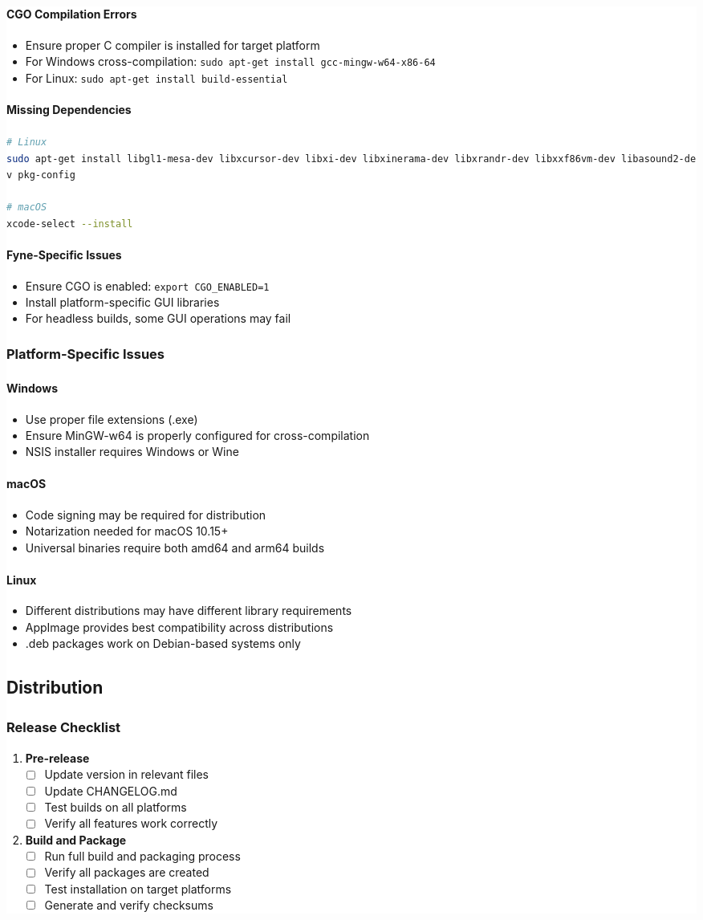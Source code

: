#### CGO Compilation Errors
- Ensure proper C compiler is installed for target platform
- For Windows cross-compilation: `sudo apt-get install gcc-mingw-w64-x86-64`
- For Linux: `sudo apt-get install build-essential`

#### Missing Dependencies
```bash
# Linux
sudo apt-get install libgl1-mesa-dev libxcursor-dev libxi-dev libxinerama-dev libxrandr-dev libxxf86vm-dev libasound2-dev pkg-config

# macOS
xcode-select --install
```

#### Fyne-Specific Issues
- Ensure CGO is enabled: `export CGO_ENABLED=1`
- Install platform-specific GUI libraries
- For headless builds, some GUI operations may fail

### Platform-Specific Issues

#### Windows
- Use proper file extensions (.exe)
- Ensure MinGW-w64 is properly configured for cross-compilation
- NSIS installer requires Windows or Wine

#### macOS
- Code signing may be required for distribution
- Notarization needed for macOS 10.15+
- Universal binaries require both amd64 and arm64 builds

#### Linux
- Different distributions may have different library requirements
- AppImage provides best compatibility across distributions
- .deb packages work on Debian-based systems only

## Distribution

### Release Checklist

1. **Pre-release**
   - [ ] Update version in relevant files
   - [ ] Update CHANGELOG.md
   - [ ] Test builds on all platforms
   - [ ] Verify all features work correctly

2. **Build and Package**
   - [ ] Run full build and packaging process
   - [ ] Verify all packages are created
   - [ ] Test installation on target platforms
   - [ ] Generate and verify checksums
